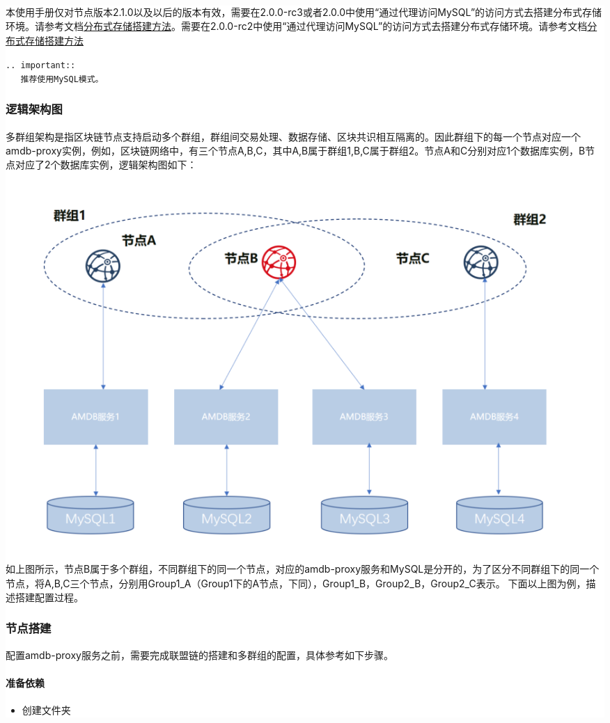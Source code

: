 本使用手册仅对节点版本2.1.0以及以后的版本有效，需要在2.0.0-rc3或者2.0.0中使用“通过代理访问MySQL”的访问方式去搭建分布式存储环境。请参考文档[分布式存储搭建方法](https://fisco-bcos-documentation.readthedocs.io/zh_CN/v2.0.0/docs/manual/distributed_storage.html)。需要在2.0.0-rc2中使用“通过代理访问MySQL”的访问方式去搭建分布式存储环境。请参考文档[分布式存储搭建方法](https://fisco-bcos-documentation.readthedocs.io/zh_CN/v2.0.0-rc2/docs/manual/amdbconfig.html)

```eval_rst
.. important::
   推荐使用MySQL模式。
```

### 逻辑架构图
多群组架构是指区块链节点支持启动多个群组，群组间交易处理、数据存储、区块共识相互隔离的。因此群组下的每一个节点对应一个amdb-proxy实例，例如，区块链网络中，有三个节点A,B,C，其中A,B属于群组1,B,C属于群组2。节点A和C分别对应1个数据库实例，B节点对应了2个数据库实例，逻辑架构图如下：

![](../../images/storage/logic_archite.png)

如上图所示，节点B属于多个群组，不同群组下的同一个节点，对应的amdb-proxy服务和MySQL是分开的，为了区分不同群组下的同一个节点，将A,B,C三个节点，分别用Group1_A（Group1下的A节点，下同），Group1_B，Group2_B，Group2_C表示。
下面以上图为例，描述搭建配置过程。

### 节点搭建
配置amdb-proxy服务之前，需要完成联盟链的搭建和多群组的配置，具体参考如下步骤。

#### 准备依赖

- 创建文件夹
